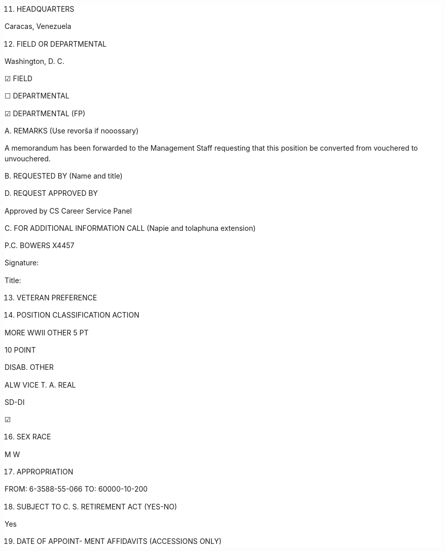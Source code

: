 11. HEADQUARTERS

Caracas, Venezuela

12. FIELD OR DEPARTMENTAL

Washington, D. C.

☑ FIELD

☐ DEPARTMENTAL

☑ DEPARTMENTAL (FP)

A. REMARKS (Use revorša if nooossary)

A memorandum has been forwarded to the Management Staff requesting that this position be converted from vouchered to unvouchered.

B. REQUESTED BY (Name and title)

D. REQUEST APPROVED BY

Approved by CS Career Service Panel

C. FOR ADDITIONAL INFORMATION CALL (Napie and tolaphuna extension)

P.C. BOWERS X4457

Signature:

Title:

13. VETERAN PREFERENCE

14. POSITION CLASSIFICATION ACTION

MORE WWII OTHER 5 PT

10 POINT

DISAB. OTHER

ALW VICE T. A. REAL

SD-DI

☑

16. SEX RACE

M W

17. APPROPRIATION

FROM: 6-3588-55-066
TO: 60000-10-200

18. SUBJECT TO C. S.
    RETIREMENT ACT
    (YES-NO)

Yes

19. DATE OF APPOINT-
    MENT AFFIDAVITS
    (ACCESSIONS ONLY)
